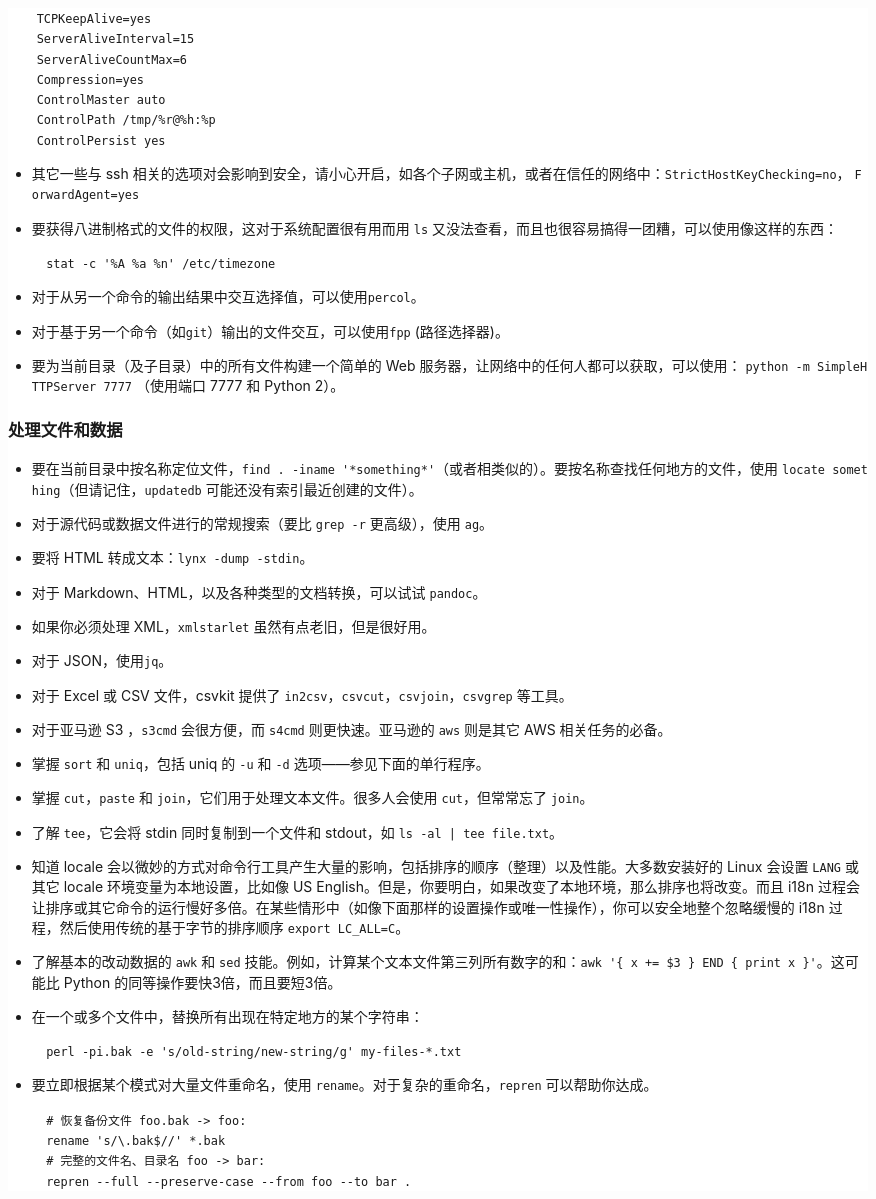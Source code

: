         TCPKeepAlive=yes
        ServerAliveInterval=15
        ServerAliveCountMax=6
        Compression=yes
        ControlMaster auto
        ControlPath /tmp/%r@%h:%p
        ControlPersist yes

* 其它一些与 ssh 相关的选项对会影响到安全，请小心开启，如各个子网或主机，或者在信任的网络中：`StrictHostKeyChecking=no`， `ForwardAgent=yes`

* 要获得八进制格式的文件的权限，这对于系统配置很有用而用 `ls` 又没法查看，而且也很容易搞得一团糟，可以使用像这样的东西：

        stat -c '%A %a %n' /etc/timezone

* 对于从另一个命令的输出结果中交互选择值，可以使用`percol`。

* 对于基于另一个命令（如`git`）输出的文件交互，可以使用`fpp` (路径选择器)。

* 要为当前目录（及子目录）中的所有文件构建一个简单的 Web 服务器，让网络中的任何人都可以获取，可以使用： `python -m SimpleHTTPServer 7777` （使用端口 7777 和 Python 2）。

### 处理文件和数据
* 要在当前目录中按名称定位文件，`find . -iname '*something*'`（或者相类似的）。要按名称查找任何地方的文件，使用 `locate something`（但请记住，`updatedb` 可能还没有索引最近创建的文件）。

* 对于源代码或数据文件进行的常规搜索（要比 `grep -r` 更高级），使用 `ag`。

* 要将 HTML 转成文本：`lynx -dump -stdin`。

* 对于 Markdown、HTML，以及各种类型的文档转换，可以试试 `pandoc`。

* 如果你必须处理 XML，`xmlstarlet` 虽然有点老旧，但是很好用。

* 对于 JSON，使用`jq`。

* 对于 Excel 或 CSV 文件，csvkit 提供了 `in2csv`，`csvcut`，`csvjoin`，`csvgrep` 等工具。

* 对于亚马逊 S3 ，`s3cmd` 会很方便，而 `s4cmd` 则更快速。亚马逊的 `aws` 则是其它 AWS 相关任务的必备。

* 掌握 `sort` 和 `uniq`，包括 uniq 的 `-u` 和 `-d` 选项——参见下面的单行程序。

* 掌握 `cut`，`paste` 和 `join`，它们用于处理文本文件。很多人会使用 `cut`，但常常忘了 `join`。

* 了解 `tee`，它会将 stdin 同时复制到一个文件和 stdout，如 `ls -al | tee file.txt`。

* 知道 locale 会以微妙的方式对命令行工具产生大量的影响，包括排序的顺序（整理）以及性能。大多数安装好的 Linux 会设置 `LANG` 或其它 locale 环境变量为本地设置，比如像 US English。但是，你要明白，如果改变了本地环境，那么排序也将改变。而且 i18n 过程会让排序或其它命令的运行慢好多倍。在某些情形中（如像下面那样的设置操作或唯一性操作），你可以安全地整个忽略缓慢的 i18n 过程，然后使用传统的基于字节的排序顺序 `export LC_ALL=C`。

* 了解基本的改动数据的 `awk` 和 `sed` 技能。例如，计算某个文本文件第三列所有数字的和：`awk '{ x += $3 } END { print x }'`。这可能比 Python 的同等操作要快3倍，而且要短3倍。

* 在一个或多个文件中，替换所有出现在特定地方的某个字符串：

        perl -pi.bak -e 's/old-string/new-string/g' my-files-*.txt

* 要立即根据某个模式对大量文件重命名，使用 `rename`。对于复杂的重命名，`repren` 可以帮助你达成。

        # 恢复备份文件 foo.bak -> foo:
        rename 's/\.bak$//' *.bak
        # 完整的文件名、目录名 foo -> bar:
        repren --full --preserve-case --from foo --to bar .
